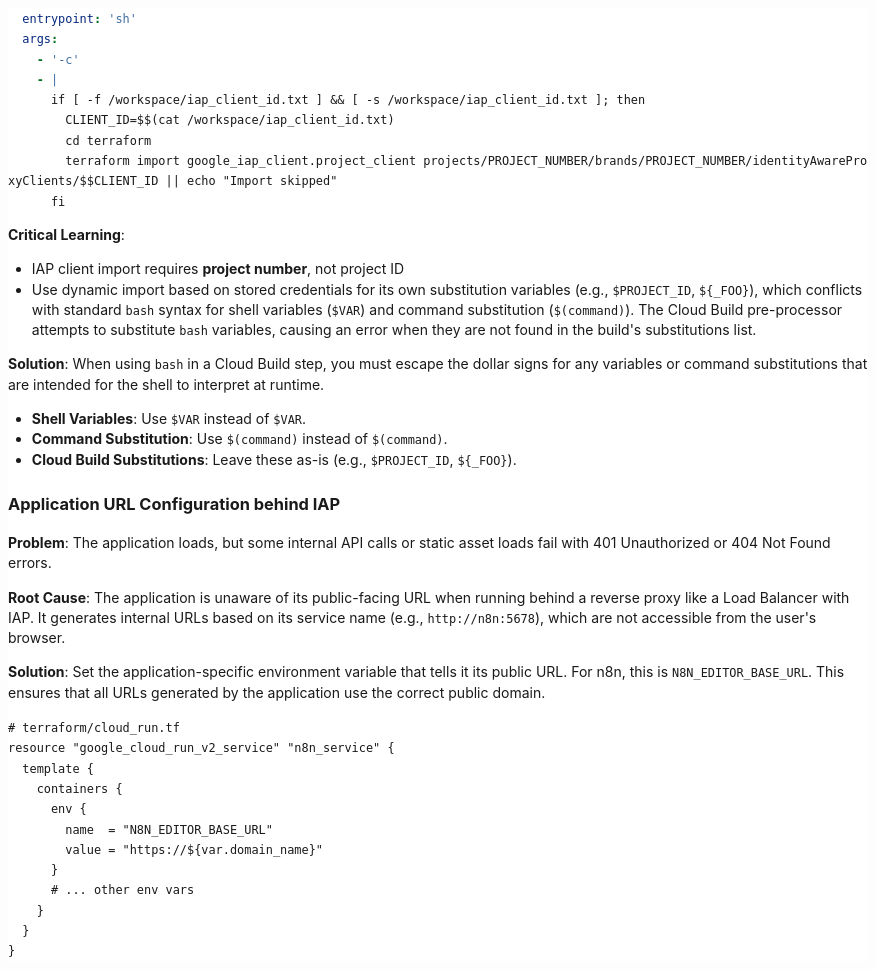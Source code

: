 ```yaml
  entrypoint: 'sh'
  args:
    - '-c'
    - |
      if [ -f /workspace/iap_client_id.txt ] && [ -s /workspace/iap_client_id.txt ]; then
        CLIENT_ID=$$(cat /workspace/iap_client_id.txt)
        cd terraform
        terraform import google_iap_client.project_client projects/PROJECT_NUMBER/brands/PROJECT_NUMBER/identityAwareProxyClients/$$CLIENT_ID || echo "Import skipped"
      fi
```

**Critical Learning**: 
- IAP client import requires **project number**, not project ID
- Use dynamic import based on stored credentials
 for its own substitution variables (e.g., `$PROJECT_ID`, `${_FOO}`), which conflicts with standard `bash` syntax for shell variables (`$VAR`) and command substitution (`$(command)`). The Cloud Build pre-processor attempts to substitute `bash` variables, causing an error when they are not found in the build's substitutions list.

**Solution**: When using `bash` in a Cloud Build step, you must escape the dollar signs for any variables or command substitutions that are intended for the shell to interpret at runtime.
- **Shell Variables**: Use `$VAR` instead of `$VAR`.
- **Command Substitution**: Use `$(command)` instead of `$(command)`.
- **Cloud Build Substitutions**: Leave these as-is (e.g., `$PROJECT_ID`, `${_FOO}`).

### Application URL Configuration behind IAP
**Problem**: The application loads, but some internal API calls or static asset loads fail with 401 Unauthorized or 404 Not Found errors.

**Root Cause**: The application is unaware of its public-facing URL when running behind a reverse proxy like a Load Balancer with IAP. It generates internal URLs based on its service name (e.g., `http://n8n:5678`), which are not accessible from the user's browser.

**Solution**: Set the application-specific environment variable that tells it its public URL. For n8n, this is `N8N_EDITOR_BASE_URL`. This ensures that all URLs generated by the application use the correct public domain.
```hcl
# terraform/cloud_run.tf
resource "google_cloud_run_v2_service" "n8n_service" {
  template {
    containers {
      env {
        name  = "N8N_EDITOR_BASE_URL"
        value = "https://${var.domain_name}"
      }
      # ... other env vars
    }
  }
}
```

